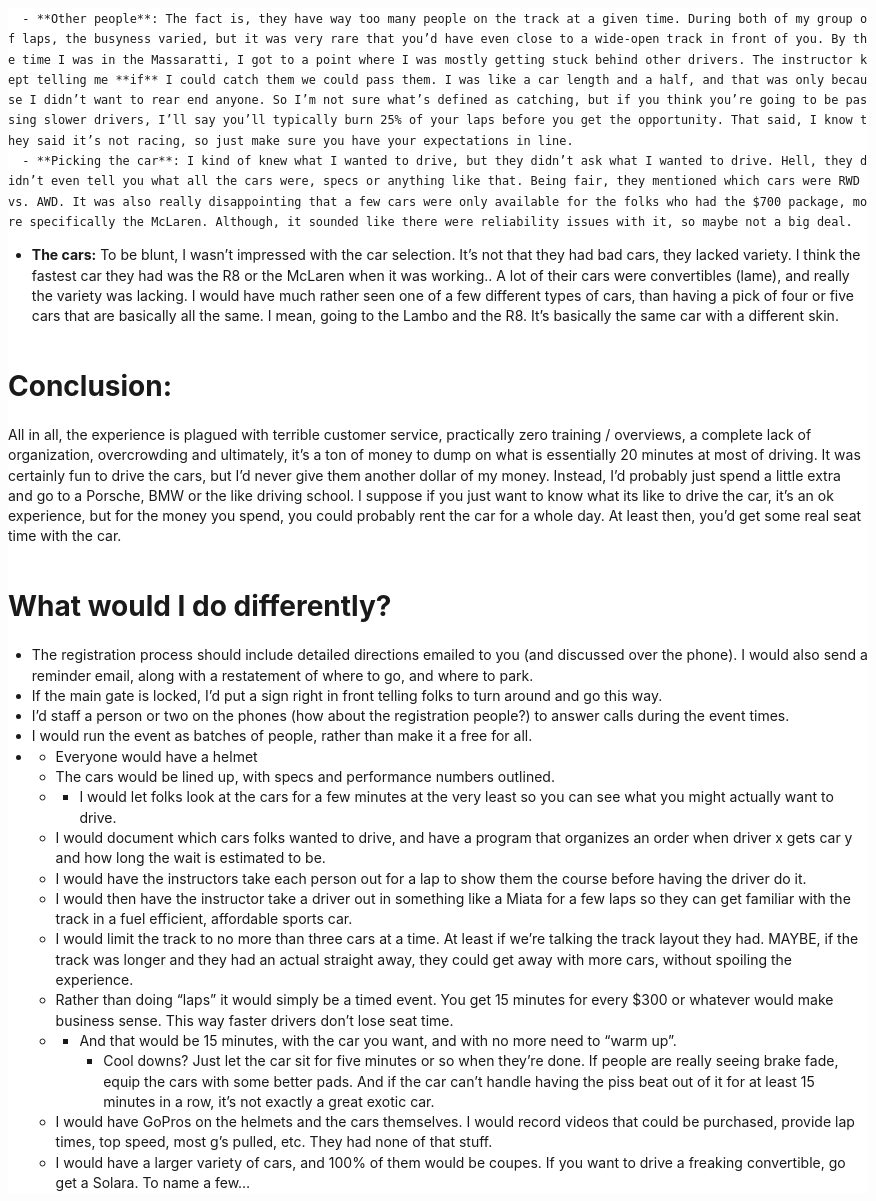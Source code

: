       - **Other people**: The fact is, they have way too many people on the track at a given time. During both of my group of laps, the busyness varied, but it was very rare that you’d have even close to a wide-open track in front of you. By the time I was in the Massaratti, I got to a point where I was mostly getting stuck behind other drivers. The instructor kept telling me **if** I could catch them we could pass them. I was like a car length and a half, and that was only because I didn’t want to rear end anyone. So I’m not sure what’s defined as catching, but if you think you’re going to be passing slower drivers, I’ll say you’ll typically burn 25% of your laps before you get the opportunity. That said, I know they said it’s not racing, so just make sure you have your expectations in line.
      - **Picking the car**: I kind of knew what I wanted to drive, but they didn’t ask what I wanted to drive. Hell, they didn’t even tell you what all the cars were, specs or anything like that. Being fair, they mentioned which cars were RWD vs. AWD. It was also really disappointing that a few cars were only available for the folks who had the $700 package, more specifically the McLaren. Although, it sounded like there were reliability issues with it, so maybe not a big deal.
  - **The cars:** To be blunt, I wasn’t impressed with the car selection. It’s not that they had bad cars, they lacked variety. I think the fastest car they had was the R8 or the McLaren when it was working.. A lot of their cars were convertibles (lame), and really the variety was lacking. I would have much rather seen one of a few different types of cars, than having a pick of four or five cars that are basically all the same. I mean, going to the Lambo and the R8. It’s basically the same car with a different skin.

Conclusion:
===========

All in all, the experience is plagued with terrible customer service, practically zero training / overviews, a complete lack of organization, overcrowding and ultimately, it’s a ton of money to dump on what is essentially 20 minutes at most of driving. It was certainly fun to drive the cars, but I’d never give them another dollar of my money. Instead, I’d probably just spend a little extra and go to a Porsche, BMW or the like driving school. I suppose if you just want to know what its like to drive the car, it’s an ok experience, but for the money you spend, you could probably rent the car for a whole day. At least then, you’d get some real seat time with the car.

What would **I** do differently?
================================

- The registration process should include detailed directions emailed to you (and discussed over the phone). I would also send a reminder email, along with a restatement of where to go, and where to park.
- If the main gate is locked, I’d put a sign right in front telling folks to turn around and go this way.
- I’d staff a person or two on the phones (how about the registration people?) to answer calls during the event times.
- I would run the event as batches of people, rather than make it a free for all.
- - Everyone would have a helmet
  - The cars would be lined up, with specs and performance numbers outlined.
  - - I would let folks look at the cars for a few minutes at the very least so you can see what you might actually want to drive.
  - I would document which cars folks wanted to drive, and have a program that organizes an order when driver x gets car y and how long the wait is estimated to be.
  - I would have the instructors take each person out for a lap to show them the course before having the driver do it.
  - I would then have the instructor take a driver out in something like a Miata for a few laps so they can get familiar with the track in a fuel efficient, affordable sports car.
  - I would limit the track to no more than three cars at a time. At least if we’re talking the track layout they had. MAYBE, if the track was longer and they had an actual straight away, they could get away with more cars, without spoiling the experience.
  - Rather than doing “laps” it would simply be a timed event. You get 15 minutes for every $300 or whatever would make business sense. This way faster drivers don’t lose seat time.
  - - And that would be 15 minutes, with the car you want, and with no more need to “warm up”.
      - Cool downs? Just let the car sit for five minutes or so when they’re done. If people are really seeing brake fade, equip the cars with some better pads. And if the car can’t handle having the piss beat out of it for at least 15 minutes in a row, it’s not exactly a great exotic car.
  - I would have GoPros on the helmets and the cars themselves. I would record videos that could be purchased, provide lap times, top speed, most g’s pulled, etc. They had none of that stuff.
  - I would have a larger variety of cars, and 100% of them would be coupes. If you want to drive a freaking convertible, go get a Solara. To name a few…